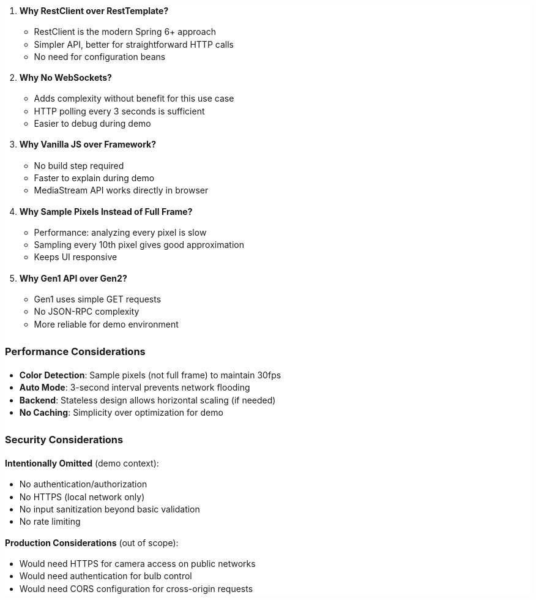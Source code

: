 1. **Why RestClient over RestTemplate?**
   - RestClient is the modern Spring 6+ approach
   - Simpler API, better for straightforward HTTP calls
   - No need for configuration beans

2. **Why No WebSockets?**
   - Adds complexity without benefit for this use case
   - HTTP polling every 3 seconds is sufficient
   - Easier to debug during demo

3. **Why Vanilla JS over Framework?**
   - No build step required
   - Faster to explain during demo
   - MediaStream API works directly in browser

4. **Why Sample Pixels Instead of Full Frame?**
   - Performance: analyzing every pixel is slow
   - Sampling every 10th pixel gives good approximation
   - Keeps UI responsive

5. **Why Gen1 API over Gen2?**
   - Gen1 uses simple GET requests
   - No JSON-RPC complexity
   - More reliable for demo environment

### Performance Considerations

- **Color Detection**: Sample pixels (not full frame) to maintain 30fps
- **Auto Mode**: 3-second interval prevents network flooding
- **Backend**: Stateless design allows horizontal scaling (if needed)
- **No Caching**: Simplicity over optimization for demo

### Security Considerations

**Intentionally Omitted** (demo context):
- No authentication/authorization
- No HTTPS (local network only)
- No input sanitization beyond basic validation
- No rate limiting

**Production Considerations** (out of scope):
- Would need HTTPS for camera access on public networks
- Would need authentication for bulb control
- Would need CORS configuration for cross-origin requests
